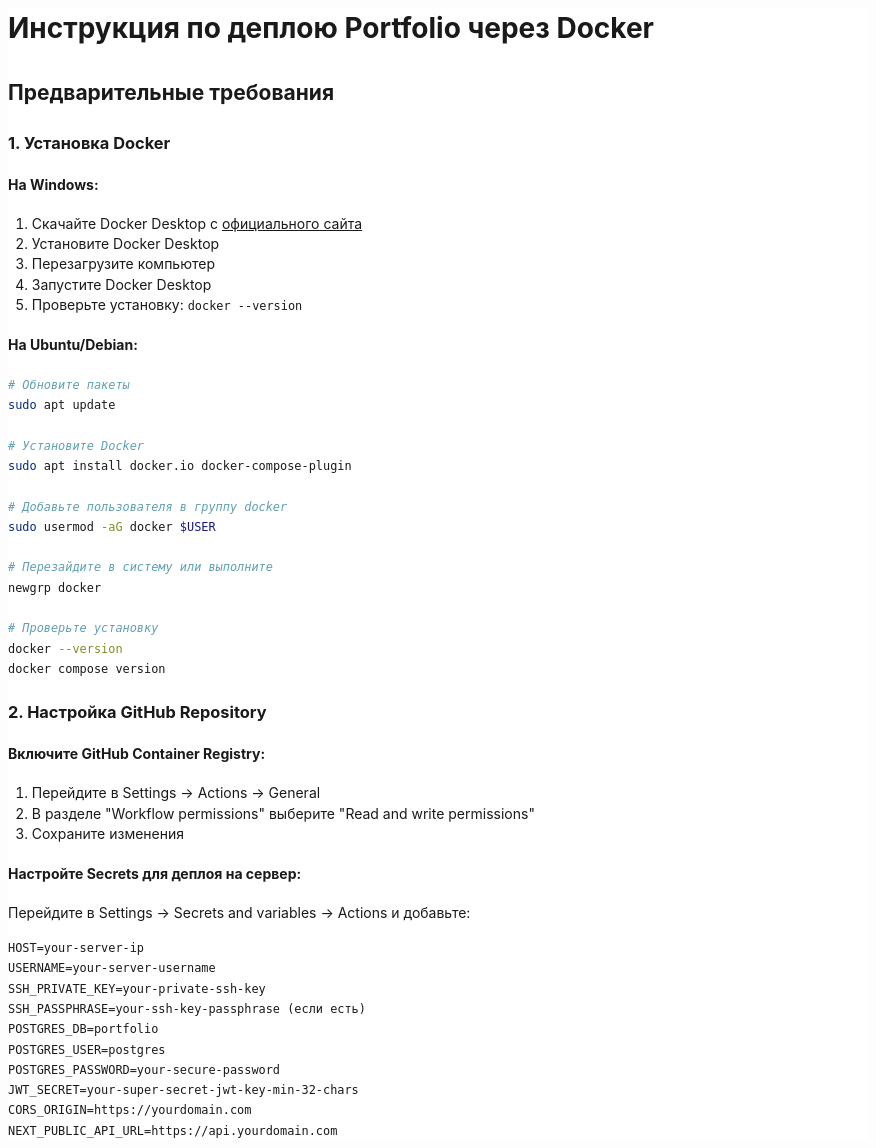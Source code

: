 # Инструкция по деплою Portfolio через Docker

## Предварительные требования

### 1. Установка Docker

#### На Windows:
1. Скачайте Docker Desktop с [официального сайта](https://www.docker.com/products/docker-desktop/)
2. Установите Docker Desktop
3. Перезагрузите компьютер
4. Запустите Docker Desktop
5. Проверьте установку: `docker --version`

#### На Ubuntu/Debian:
```bash
# Обновите пакеты
sudo apt update

# Установите Docker
sudo apt install docker.io docker-compose-plugin

# Добавьте пользователя в группу docker
sudo usermod -aG docker $USER

# Перезайдите в систему или выполните
newgrp docker

# Проверьте установку
docker --version
docker compose version
```

### 2. Настройка GitHub Repository

#### Включите GitHub Container Registry:
1. Перейдите в Settings → Actions → General
2. В разделе "Workflow permissions" выберите "Read and write permissions"
3. Сохраните изменения

#### Настройте Secrets для деплоя на сервер:
Перейдите в Settings → Secrets and variables → Actions и добавьте:

```
HOST=your-server-ip
USERNAME=your-server-username
SSH_PRIVATE_KEY=your-private-ssh-key
SSH_PASSPHRASE=your-ssh-key-passphrase (если есть)
POSTGRES_DB=portfolio
POSTGRES_USER=postgres
POSTGRES_PASSWORD=your-secure-password
JWT_SECRET=your-super-secret-jwt-key-min-32-chars
CORS_ORIGIN=https://yourdomain.com
NEXT_PUBLIC_API_URL=https://api.yourdomain.com
```
